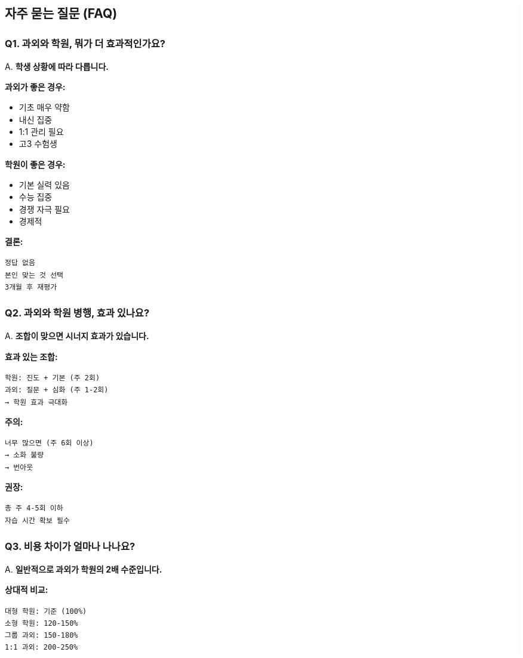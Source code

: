 ## 자주 묻는 질문 (FAQ)

### Q1. 과외와 학원, 뭐가 더 효과적인가요?

A. **학생 상황에 따라 다릅니다.**

**과외가 좋은 경우:**
- 기초 매우 약함
- 내신 집중
- 1:1 관리 필요
- 고3 수험생

**학원이 좋은 경우:**
- 기본 실력 있음
- 수능 집중
- 경쟁 자극 필요
- 경제적

**결론:**
```
정답 없음
본인 맞는 것 선택
3개월 후 재평가
```

### Q2. 과외와 학원 병행, 효과 있나요?

A. **조합이 맞으면 시너지 효과가 있습니다.**

**효과 있는 조합:**
```
학원: 진도 + 기본 (주 2회)
과외: 질문 + 심화 (주 1-2회)
→ 학원 효과 극대화
```

**주의:**
```
너무 많으면 (주 6회 이상)
→ 소화 불량
→ 번아웃
```

**권장:**
```
총 주 4-5회 이하
자습 시간 확보 필수
```

### Q3. 비용 차이가 얼마나 나나요?

A. **일반적으로 과외가 학원의 2배 수준입니다.**

**상대적 비교:**
```
대형 학원: 기준 (100%)
소형 학원: 120-150%
그룹 과외: 150-180%
1:1 과외: 200-250%
```
